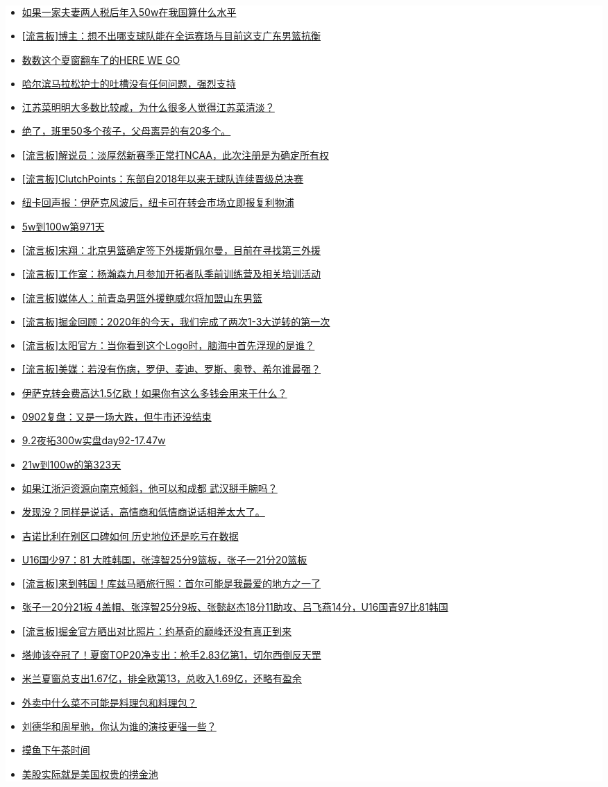 + [如果一家夫妻两人税后年入50w在我国算什么水平](https://bbs.hupu.com/634670349.html)

+ [[流言板]博主：想不出哪支球队能在全运赛场与目前这支广东男篮抗衡](https://bbs.hupu.com/634671170.html)

+ [数数这个夏窗翻车了的HERE WE GO](https://bbs.hupu.com/634670930.html)

+ [哈尔滨马拉松护士的吐槽没有任何问题，强烈支持](https://bbs.hupu.com/634671148.html)

+ [江苏菜明明大多数比较咸，为什么很多人觉得江苏菜清淡？](https://bbs.hupu.com/634669887.html)

+ [绝了，班里50多个孩子，父母离异的有20多个。](https://bbs.hupu.com/634669360.html)

+ [[流言板]解说员：淡厚然新赛季正常打NCAA，此次注册是为确定所有权](https://bbs.hupu.com/634669965.html)

+ [[流言板]ClutchPoints：东部自2018年以来无球队连续晋级总决赛](https://bbs.hupu.com/634669222.html)

+ [纽卡回声报：伊萨克风波后，纽卡可在转会市场立即报复利物浦](https://bbs.hupu.com/634670476.html)

+ [5w到100w第971天](https://bbs.hupu.com/634671568.html)

+ [[流言板]宋翔：北京男篮确定签下外援斯佩尔曼，目前在寻找第三外援](https://bbs.hupu.com/634670260.html)

+ [[流言板]工作室：杨瀚森九月参加开拓者队季前训练营及相关培训活动](https://bbs.hupu.com/634669935.html)

+ [[流言板]媒体人：前青岛男篮外援鲍威尔将加盟山东男篮](https://bbs.hupu.com/634671830.html)

+ [[流言板]掘金回顾：2020年的今天，我们完成了两次1-3大逆转的第一次](https://bbs.hupu.com/634671402.html)

+ [[流言板]太阳官方：当你看到这个Logo时，脑海中首先浮现的是谁？ ](https://bbs.hupu.com/634672259.html)

+ [[流言板]美媒：若没有伤病，罗伊、麦迪、罗斯、奥登、希尔谁最强？](https://bbs.hupu.com/634672387.html)

+ [伊萨克转会费高达1.5亿欧！如果你有这么多钱会用来干什么？](https://bbs.hupu.com/634673079.html)

+ [0902复盘：又是一场大跌，但牛市还没结束](https://bbs.hupu.com/634672749.html)

+ [9.2夜拓300w实盘day92-17.47w](https://bbs.hupu.com/634671908.html)

+ [21w到100w的第323天](https://bbs.hupu.com/634671771.html)

+ [如果江浙沪资源向南京倾斜，他可以和成都 武汉掰手腕吗？](https://bbs.hupu.com/634670127.html)

+ [发现没？同样是说话，高情商和低情商说话相差太大了。](https://bbs.hupu.com/634672315.html)

+ [吉诺比利在别区口碑如何 历史地位还是吃亏在数据](https://bbs.hupu.com/634672370.html)

+ [U16国少97：81 大胜韩国，张淳智25分9篮板，张子一21分20篮板](https://bbs.hupu.com/634673903.html)

+ [[流言板]来到韩国！库兹马晒旅行照：首尔可能是我最爱的地方之一了](https://bbs.hupu.com/634673137.html)

+ [张子一20分21板 4盖帽、张淳智25分9板、张懿赵杰18分11助攻、吕飞燕14分，U16国青97比81韩国](https://bbs.hupu.com/634673930.html)

+ [[流言板]掘金官方晒出对比照片：约基奇的巅峰还没有真正到来](https://bbs.hupu.com/634672495.html)

+ [塔帅该夺冠了！夏窗TOP20净支出：枪手2.83亿第1，切尔西倒反天罡](https://bbs.hupu.com/634667982.html)

+ [米兰夏窗总支出1.67亿，排全欧第13，总收入1.69亿，还略有盈余](https://bbs.hupu.com/634668919.html)

+ [外卖中什么菜不可能是料理包和料理包？](https://bbs.hupu.com/634672682.html)

+ [刘德华和周星驰，你认为谁的演技更强一些？](https://bbs.hupu.com/634671358.html)

+ [摸鱼下午茶时间](https://bbs.hupu.com/634672505.html)

+ [美股实际就是美国权贵的捞金池](https://bbs.hupu.com/634671306.html)
